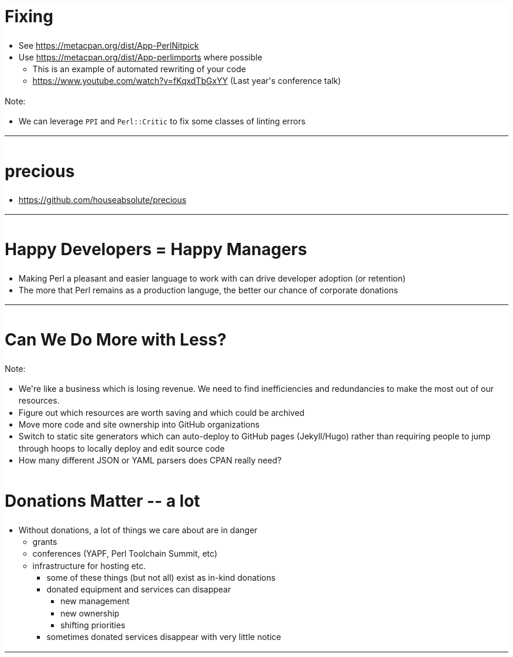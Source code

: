 # Fixing

* See https://metacpan.org/dist/App-PerlNitpick
* Use https://metacpan.org/dist/App-perlimports where possible
  * This is an example of automated rewriting of your code
  * https://www.youtube.com/watch?v=fKqxdTbGxYY (Last year's conference talk)

Note:
* We can leverage `PPI` and `Perl::Critic` to fix some classes of linting errors

---

# precious

* https://github.com/houseabsolute/precious

---

# Happy Developers = Happy Managers

* Making Perl a pleasant and easier language to work with can drive developer adoption (or retention)
* The more that Perl remains as a production languge, the better our chance of corporate donations

---

# Can We Do More with Less?

Note:
* We're like a business which is losing revenue. We need to find inefficiencies and redundancies to make the most out of our resources.
* Figure out which resources are worth saving and which could be archived
* Move more code and site ownership into GitHub organizations
* Switch to static site generators which can auto-deploy to GitHub pages (Jekyll/Hugo) rather than requiring people to jump through hoops to locally deploy and edit source code
* How many different JSON or YAML parsers does CPAN really need?


# Donations Matter -- a lot

* Without donations, a lot of things we care about are in danger
  * grants
  * conferences (YAPF, Perl Toolchain Summit, etc)
  * infrastructure for hosting etc.
    * some of these things (but not all) exist as in-kind donations
    * donated equipment and services can disappear
      * new management
      * new ownership
      * shifting priorities
    * sometimes donated services disappear with very little notice

---